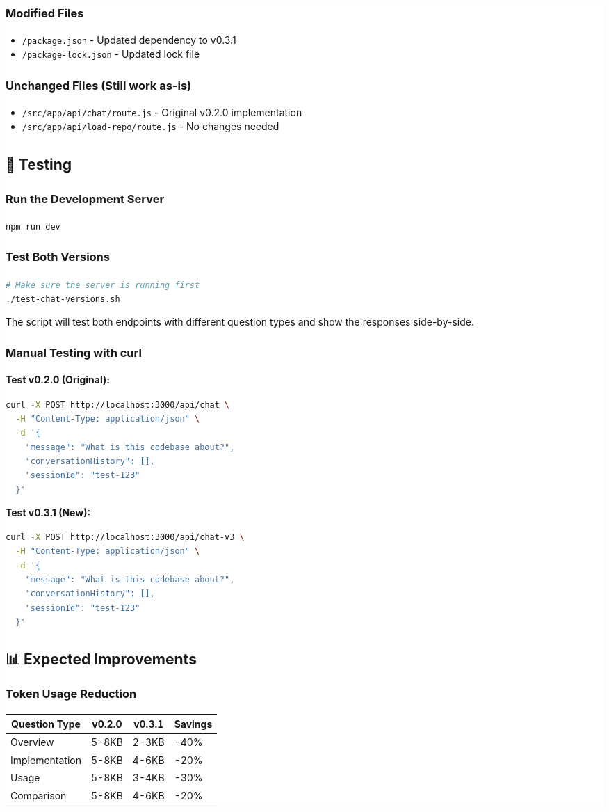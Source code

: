 ### Modified Files
- `/package.json` - Updated dependency to v0.3.1
- `/package-lock.json` - Updated lock file

### Unchanged Files (Still work as-is)
- `/src/app/api/chat/route.js` - Original v0.2.0 implementation
- `/src/app/api/load-repo/route.js` - No changes needed

## 🧪 Testing

### Run the Development Server
```bash
npm run dev
```

### Test Both Versions
```bash
# Make sure the server is running first
./test-chat-versions.sh
```

The script will test both endpoints with different question types and show the responses side-by-side.

### Manual Testing with curl

**Test v0.2.0 (Original):**
```bash
curl -X POST http://localhost:3000/api/chat \
  -H "Content-Type: application/json" \
  -d '{
    "message": "What is this codebase about?",
    "conversationHistory": [],
    "sessionId": "test-123"
  }'
```

**Test v0.3.1 (New):**
```bash
curl -X POST http://localhost:3000/api/chat-v3 \
  -H "Content-Type: application/json" \
  -d '{
    "message": "What is this codebase about?",
    "conversationHistory": [],
    "sessionId": "test-123"
  }'
```

## 📊 Expected Improvements

### Token Usage Reduction
| Question Type | v0.2.0 | v0.3.1 | Savings |
|--------------|--------|--------|---------|
| Overview | 5-8KB | 2-3KB | -40% |
| Implementation | 5-8KB | 4-6KB | -20% |
| Usage | 5-8KB | 3-4KB | -30% |
| Comparison | 5-8KB | 4-6KB | -20% |
